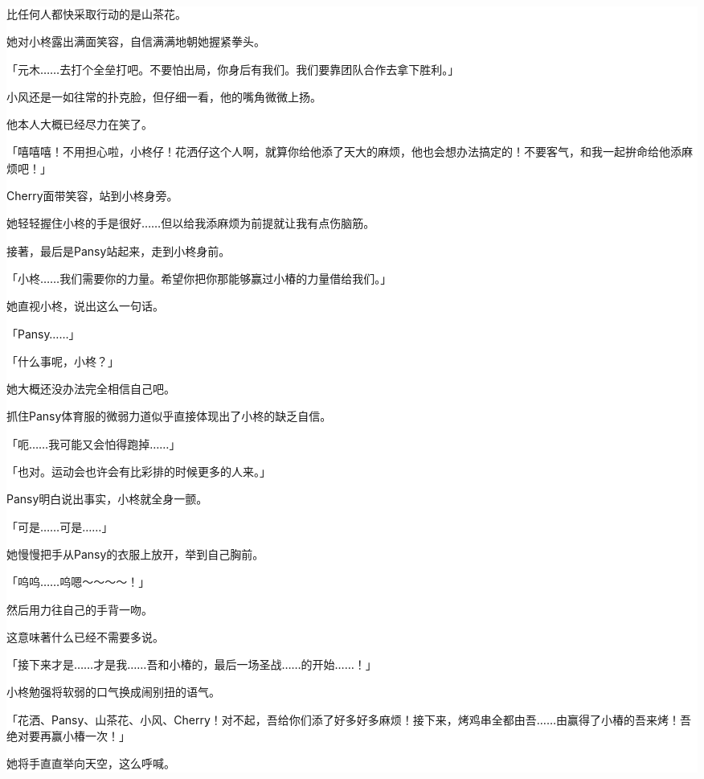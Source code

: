 比任何人都快采取行动的是山茶花。

她对小柊露出满面笑容，自信满满地朝她握紧拳头。

「元木……去打个全垒打吧。不要怕出局，你身后有我们。我们要靠团队合作去拿下胜利。」

小风还是一如往常的扑克脸，但仔细一看，他的嘴角微微上扬。

他本人大概已经尽力在笑了。

「嘻嘻嘻！不用担心啦，小柊仔！花洒仔这个人啊，就算你给他添了天大的麻烦，他也会想办法搞定的！不要客气，和我一起拚命给他添麻烦吧！」

Cherry面带笑容，站到小柊身旁。

她轻轻握住小柊的手是很好……但以给我添麻烦为前提就让我有点伤脑筋。

接著，最后是Pansy站起来，走到小柊身前。

「小柊……我们需要你的力量。希望你把你那能够赢过小椿的力量借给我们。」

她直视小柊，说出这么一句话。

「Pansy……」

「什么事呢，小柊？」

她大概还没办法完全相信自己吧。

抓住Pansy体育服的微弱力道似乎直接体现出了小柊的缺乏自信。

「呃……我可能又会怕得跑掉……」

「也对。运动会也许会有比彩排的时候更多的人来。」

Pansy明白说出事实，小柊就全身一颤。

「可是……可是……」

她慢慢把手从Pansy的衣服上放开，举到自己胸前。

「呜呜……呜嗯～～～～！」

然后用力往自己的手背一吻。

这意味著什么已经不需要多说。

「接下来才是……才是我……吾和小椿的，最后一场圣战……的开始……！」

小柊勉强将软弱的口气换成闹别扭的语气。

「花洒、Pansy、山茶花、小风、Cherry！对不起，吾给你们添了好多好多麻烦！接下来，烤鸡串全都由吾……由赢得了小椿的吾来烤！吾绝对要再赢小椿一次！」

她将手直直举向天空，这么呼喊。

